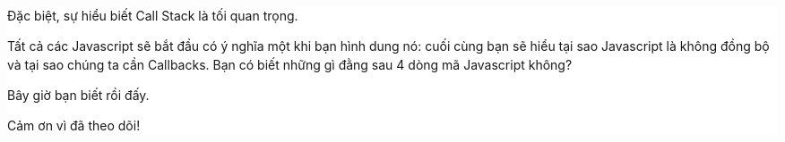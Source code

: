 Đặc biệt, sự hiểu biết Call Stack là tối quan trọng.

Tất cả các Javascript sẽ bắt đầu có ý nghĩa một khi bạn hình dung nó: cuối cùng bạn sẽ hiểu tại sao Javascript là không đồng bộ và tại sao chúng ta cần Callbacks.
Bạn có biết những gì đằng sau 4 dòng mã Javascript không?

Bây giờ bạn biết rồi đấy.

Cảm ơn vì đã theo dõi!
